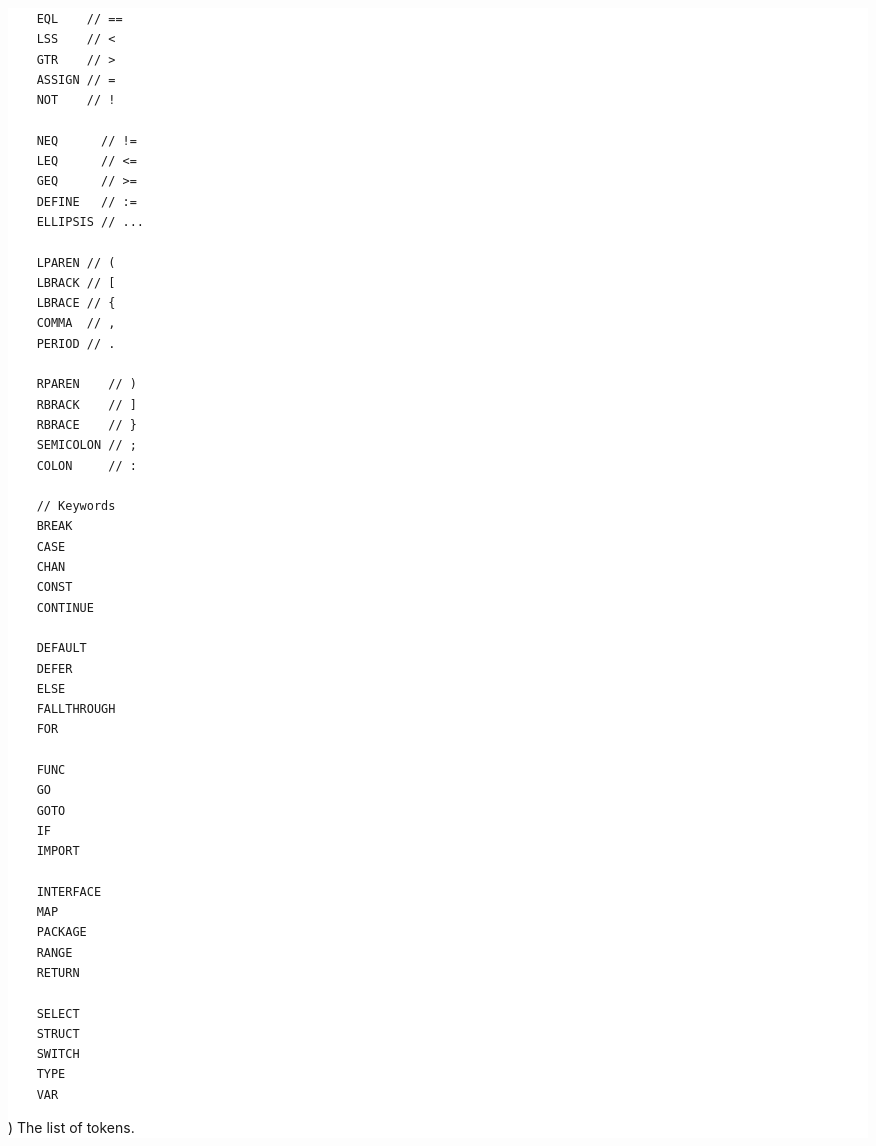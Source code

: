         EQL    // ==
        LSS    // <
        GTR    // >
        ASSIGN // =
        NOT    // !

        NEQ      // !=
        LEQ      // <=
        GEQ      // >=
        DEFINE   // :=
        ELLIPSIS // ...

        LPAREN // (
        LBRACK // [
        LBRACE // {
        COMMA  // ,
        PERIOD // .

        RPAREN    // )
        RBRACK    // ]
        RBRACE    // }
        SEMICOLON // ;
        COLON     // :

        // Keywords
        BREAK
        CASE
        CHAN
        CONST
        CONTINUE

        DEFAULT
        DEFER
        ELSE
        FALLTHROUGH
        FOR

        FUNC
        GO
        GOTO
        IF
        IMPORT

        INTERFACE
        MAP
        PACKAGE
        RANGE
        RETURN

        SELECT
        STRUCT
        SWITCH
        TYPE
        VAR
)
The list of tokens.
